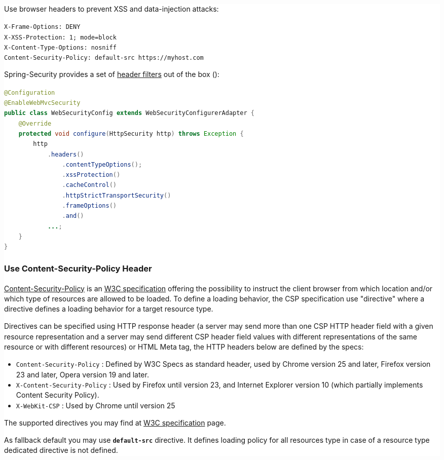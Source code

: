 Use browser headers to prevent XSS and data-injection attacks:

```http
X-Frame-Options: DENY
X-XSS-Protection: 1; mode=block
X-Content-Type-Options: nosniff
Content-Security-Policy: default-src https://myhost.com
```

Spring-Security provides a set of [header filters](http://docs.spring.io/autorepo/docs/spring-security/current/apidocs/org/springframework/security/config/annotation/web/builders/HttpSecurity.html) out of the box ():

```java
@Configuration
@EnableWebMvcSecurity
public class WebSecurityConfig extends WebSecurityConfigurerAdapter {
    @Override
    protected void configure(HttpSecurity http) throws Exception {
        http
            .headers()
                .contentTypeOptions();
                .xssProtection()
                .cacheControl()
                .httpStrictTransportSecurity()
                .frameOptions()
                .and()
            ...;
    }
}
```

### Use Content-Security-Policy Header

[Content-Security-Policy](https://www.owasp.org/index.php/Content_Security_Policy) is an [W3C specification](https://w3c.github.io/webappsec/specs/content-security-policy/) offering the possibility to instruct the client browser from which location and/or which type of resources are allowed to be loaded. To define a loading behavior, the CSP specification use "directive" where a directive defines a loading behavior for a target resource type. 

Directives can be specified using HTTP response header (a server may send more than one CSP HTTP header field with a given resource representation and a server may send different CSP header field values with different representations of the same resource or with different resources) or HTML Meta tag, the HTTP headers below are defined by the specs:

* `Content-Security-Policy` : Defined by W3C Specs as standard header, used by Chrome version 25 and later, Firefox version 23 and later, Opera version 19 and later.
* `X-Content-Security-Policy` : Used by Firefox until version 23, and Internet Explorer version 10 (which partially implements Content Security Policy).
* `X-WebKit-CSP` : Used by Chrome until version 25

The supported directives you may find at [W3C specification](https://w3c.github.io/webappsec/specs/content-security-policy/#directives) page.

As fallback default you may use **`default-src`** directive. It defines loading policy for all resources type in case of a resource type dedicated directive is not defined.
